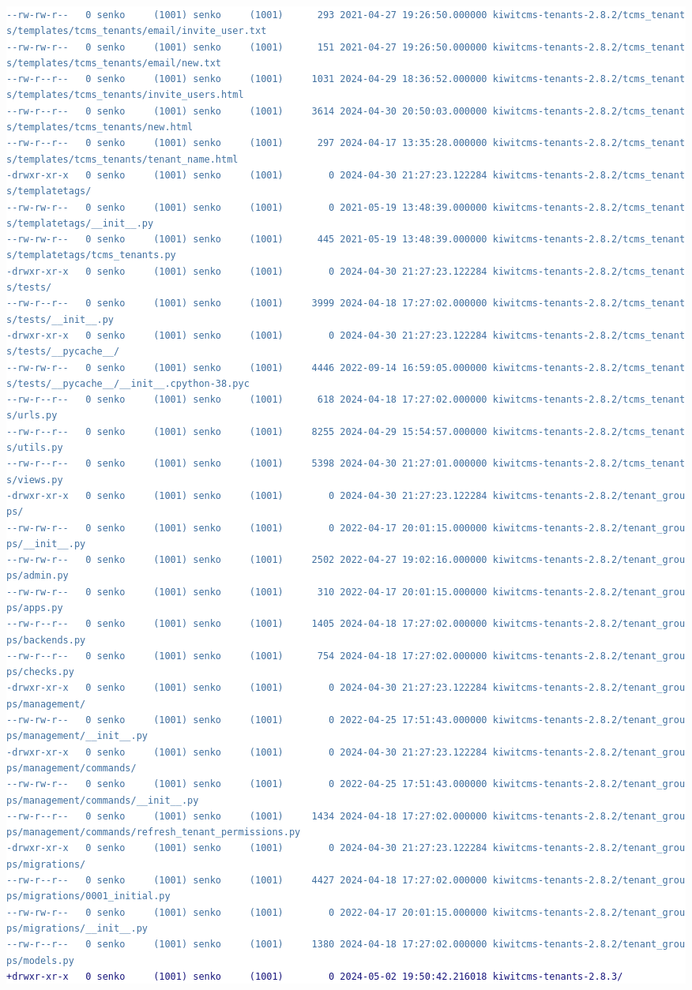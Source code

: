 ```diff
--rw-rw-r--   0 senko     (1001) senko     (1001)      293 2021-04-27 19:26:50.000000 kiwitcms-tenants-2.8.2/tcms_tenants/templates/tcms_tenants/email/invite_user.txt
--rw-rw-r--   0 senko     (1001) senko     (1001)      151 2021-04-27 19:26:50.000000 kiwitcms-tenants-2.8.2/tcms_tenants/templates/tcms_tenants/email/new.txt
--rw-r--r--   0 senko     (1001) senko     (1001)     1031 2024-04-29 18:36:52.000000 kiwitcms-tenants-2.8.2/tcms_tenants/templates/tcms_tenants/invite_users.html
--rw-r--r--   0 senko     (1001) senko     (1001)     3614 2024-04-30 20:50:03.000000 kiwitcms-tenants-2.8.2/tcms_tenants/templates/tcms_tenants/new.html
--rw-r--r--   0 senko     (1001) senko     (1001)      297 2024-04-17 13:35:28.000000 kiwitcms-tenants-2.8.2/tcms_tenants/templates/tcms_tenants/tenant_name.html
-drwxr-xr-x   0 senko     (1001) senko     (1001)        0 2024-04-30 21:27:23.122284 kiwitcms-tenants-2.8.2/tcms_tenants/templatetags/
--rw-rw-r--   0 senko     (1001) senko     (1001)        0 2021-05-19 13:48:39.000000 kiwitcms-tenants-2.8.2/tcms_tenants/templatetags/__init__.py
--rw-rw-r--   0 senko     (1001) senko     (1001)      445 2021-05-19 13:48:39.000000 kiwitcms-tenants-2.8.2/tcms_tenants/templatetags/tcms_tenants.py
-drwxr-xr-x   0 senko     (1001) senko     (1001)        0 2024-04-30 21:27:23.122284 kiwitcms-tenants-2.8.2/tcms_tenants/tests/
--rw-r--r--   0 senko     (1001) senko     (1001)     3999 2024-04-18 17:27:02.000000 kiwitcms-tenants-2.8.2/tcms_tenants/tests/__init__.py
-drwxr-xr-x   0 senko     (1001) senko     (1001)        0 2024-04-30 21:27:23.122284 kiwitcms-tenants-2.8.2/tcms_tenants/tests/__pycache__/
--rw-rw-r--   0 senko     (1001) senko     (1001)     4446 2022-09-14 16:59:05.000000 kiwitcms-tenants-2.8.2/tcms_tenants/tests/__pycache__/__init__.cpython-38.pyc
--rw-r--r--   0 senko     (1001) senko     (1001)      618 2024-04-18 17:27:02.000000 kiwitcms-tenants-2.8.2/tcms_tenants/urls.py
--rw-r--r--   0 senko     (1001) senko     (1001)     8255 2024-04-29 15:54:57.000000 kiwitcms-tenants-2.8.2/tcms_tenants/utils.py
--rw-r--r--   0 senko     (1001) senko     (1001)     5398 2024-04-30 21:27:01.000000 kiwitcms-tenants-2.8.2/tcms_tenants/views.py
-drwxr-xr-x   0 senko     (1001) senko     (1001)        0 2024-04-30 21:27:23.122284 kiwitcms-tenants-2.8.2/tenant_groups/
--rw-rw-r--   0 senko     (1001) senko     (1001)        0 2022-04-17 20:01:15.000000 kiwitcms-tenants-2.8.2/tenant_groups/__init__.py
--rw-rw-r--   0 senko     (1001) senko     (1001)     2502 2022-04-27 19:02:16.000000 kiwitcms-tenants-2.8.2/tenant_groups/admin.py
--rw-rw-r--   0 senko     (1001) senko     (1001)      310 2022-04-17 20:01:15.000000 kiwitcms-tenants-2.8.2/tenant_groups/apps.py
--rw-r--r--   0 senko     (1001) senko     (1001)     1405 2024-04-18 17:27:02.000000 kiwitcms-tenants-2.8.2/tenant_groups/backends.py
--rw-r--r--   0 senko     (1001) senko     (1001)      754 2024-04-18 17:27:02.000000 kiwitcms-tenants-2.8.2/tenant_groups/checks.py
-drwxr-xr-x   0 senko     (1001) senko     (1001)        0 2024-04-30 21:27:23.122284 kiwitcms-tenants-2.8.2/tenant_groups/management/
--rw-rw-r--   0 senko     (1001) senko     (1001)        0 2022-04-25 17:51:43.000000 kiwitcms-tenants-2.8.2/tenant_groups/management/__init__.py
-drwxr-xr-x   0 senko     (1001) senko     (1001)        0 2024-04-30 21:27:23.122284 kiwitcms-tenants-2.8.2/tenant_groups/management/commands/
--rw-rw-r--   0 senko     (1001) senko     (1001)        0 2022-04-25 17:51:43.000000 kiwitcms-tenants-2.8.2/tenant_groups/management/commands/__init__.py
--rw-r--r--   0 senko     (1001) senko     (1001)     1434 2024-04-18 17:27:02.000000 kiwitcms-tenants-2.8.2/tenant_groups/management/commands/refresh_tenant_permissions.py
-drwxr-xr-x   0 senko     (1001) senko     (1001)        0 2024-04-30 21:27:23.122284 kiwitcms-tenants-2.8.2/tenant_groups/migrations/
--rw-r--r--   0 senko     (1001) senko     (1001)     4427 2024-04-18 17:27:02.000000 kiwitcms-tenants-2.8.2/tenant_groups/migrations/0001_initial.py
--rw-rw-r--   0 senko     (1001) senko     (1001)        0 2022-04-17 20:01:15.000000 kiwitcms-tenants-2.8.2/tenant_groups/migrations/__init__.py
--rw-r--r--   0 senko     (1001) senko     (1001)     1380 2024-04-18 17:27:02.000000 kiwitcms-tenants-2.8.2/tenant_groups/models.py
+drwxr-xr-x   0 senko     (1001) senko     (1001)        0 2024-05-02 19:50:42.216018 kiwitcms-tenants-2.8.3/
```